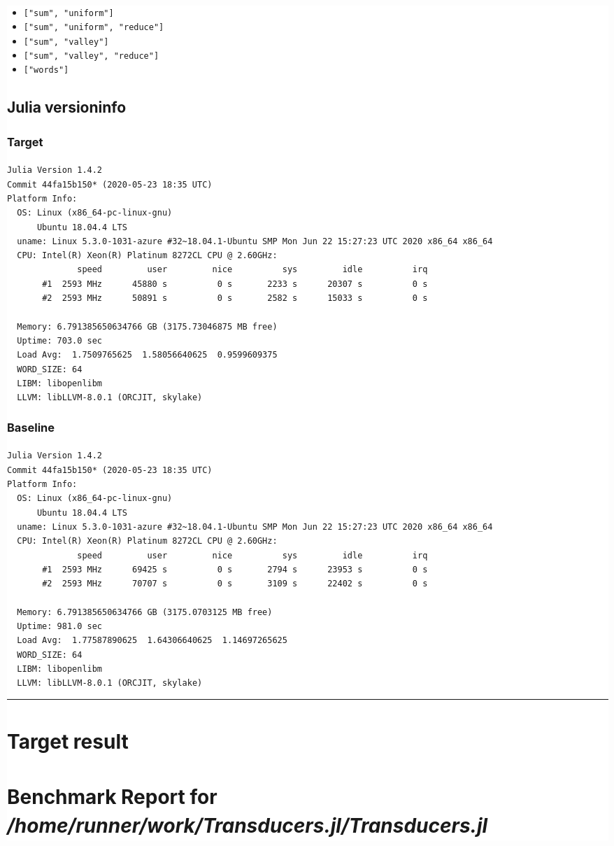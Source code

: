 - `["sum", "uniform"]`
- `["sum", "uniform", "reduce"]`
- `["sum", "valley"]`
- `["sum", "valley", "reduce"]`
- `["words"]`

## Julia versioninfo

### Target
```
Julia Version 1.4.2
Commit 44fa15b150* (2020-05-23 18:35 UTC)
Platform Info:
  OS: Linux (x86_64-pc-linux-gnu)
      Ubuntu 18.04.4 LTS
  uname: Linux 5.3.0-1031-azure #32~18.04.1-Ubuntu SMP Mon Jun 22 15:27:23 UTC 2020 x86_64 x86_64
  CPU: Intel(R) Xeon(R) Platinum 8272CL CPU @ 2.60GHz: 
              speed         user         nice          sys         idle          irq
       #1  2593 MHz      45880 s          0 s       2233 s      20307 s          0 s
       #2  2593 MHz      50891 s          0 s       2582 s      15033 s          0 s
       
  Memory: 6.791385650634766 GB (3175.73046875 MB free)
  Uptime: 703.0 sec
  Load Avg:  1.7509765625  1.58056640625  0.9599609375
  WORD_SIZE: 64
  LIBM: libopenlibm
  LLVM: libLLVM-8.0.1 (ORCJIT, skylake)
```

### Baseline
```
Julia Version 1.4.2
Commit 44fa15b150* (2020-05-23 18:35 UTC)
Platform Info:
  OS: Linux (x86_64-pc-linux-gnu)
      Ubuntu 18.04.4 LTS
  uname: Linux 5.3.0-1031-azure #32~18.04.1-Ubuntu SMP Mon Jun 22 15:27:23 UTC 2020 x86_64 x86_64
  CPU: Intel(R) Xeon(R) Platinum 8272CL CPU @ 2.60GHz: 
              speed         user         nice          sys         idle          irq
       #1  2593 MHz      69425 s          0 s       2794 s      23953 s          0 s
       #2  2593 MHz      70707 s          0 s       3109 s      22402 s          0 s
       
  Memory: 6.791385650634766 GB (3175.0703125 MB free)
  Uptime: 981.0 sec
  Load Avg:  1.77587890625  1.64306640625  1.14697265625
  WORD_SIZE: 64
  LIBM: libopenlibm
  LLVM: libLLVM-8.0.1 (ORCJIT, skylake)
```

---
# Target result
# Benchmark Report for */home/runner/work/Transducers.jl/Transducers.jl*
